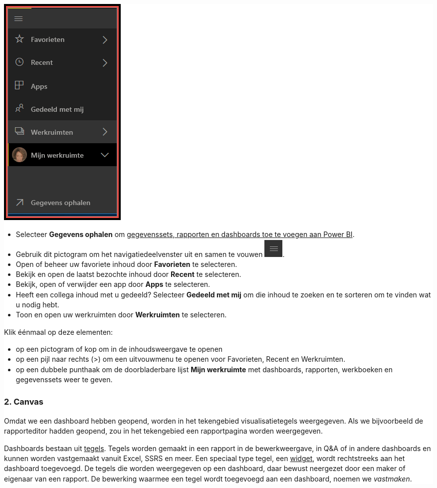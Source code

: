   ![Navigatiedeelvenster](media/service-basic-concepts/power-bi-navigation.png)

* Selecteer **Gegevens ophalen** om [gegevenssets, rapporten en dashboards toe te voegen aan Power BI](service-get-data.md).
* Gebruik dit pictogram om het navigatiedeelvenster uit en samen te vouwen ![pictogram navigatiedeelvenster](media/service-basic-concepts/expand-icon.png).
* Open of beheer uw favoriete inhoud door **Favorieten** te selecteren.
* Bekijk en open de laatst bezochte inhoud door **Recent** te selecteren.
* Bekijk, open of verwijder een app door **Apps** te selecteren.
* Heeft een collega inhoud met u gedeeld? Selecteer **Gedeeld met mij** om die inhoud te zoeken en te sorteren om te vinden wat u nodig hebt.
* Toon en open uw werkruimten door **Werkruimten** te selecteren.

Klik éénmaal op deze elementen:

* op een pictogram of kop om in de inhoudsweergave te openen
* op een pijl naar rechts (>) om een uitvouwmenu te openen voor Favorieten, Recent en Werkruimten.
* op een dubbele punthaak om de doorbladerbare lijst **Mijn werkruimte** met dashboards, rapporten, werkboeken en gegevenssets weer te geven.

### <a name="2-canvas"></a>2. **Canvas**
Omdat we een dashboard hebben geopend, worden in het tekengebied visualisatietegels weergegeven. Als we bijvoorbeeld de rapporteditor hadden geopend, zou in het tekengebied een rapportpagina worden weergegeven.

Dashboards bestaan uit [tegels](service-dashboard-tiles.md).  Tegels worden gemaakt in een rapport in de bewerkweergave, in Q&A of in andere dashboards en kunnen worden vastgemaakt vanuit Excel, SSRS en meer. Een speciaal type tegel, een [widget](service-dashboard-add-widget.md), wordt rechtstreeks aan het dashboard toegevoegd. De tegels die worden weergegeven op een dashboard, daar bewust neergezet door een maker of eigenaar van een rapport.  De bewerking waarmee een tegel wordt toegevoegd aan een dashboard, noemen we *vastmaken*.
